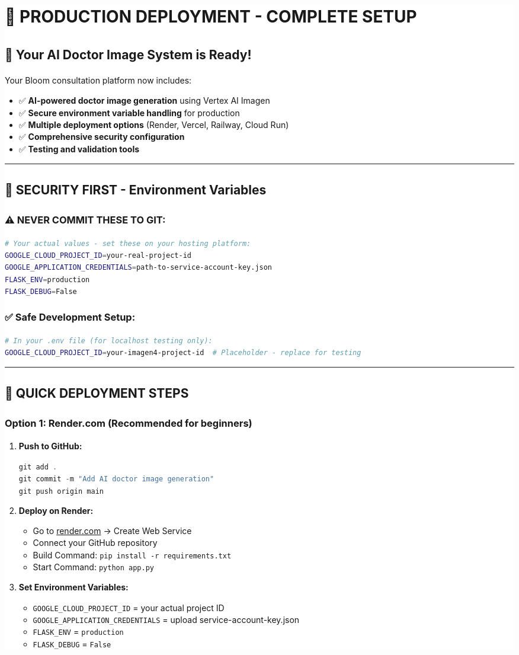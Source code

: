 # 🚀 PRODUCTION DEPLOYMENT - COMPLETE SETUP

## 🎯 Your AI Doctor Image System is Ready!

Your Bloom consultation platform now includes:
- ✅ **AI-powered doctor image generation** using Vertex AI Imagen
- ✅ **Secure environment variable handling** for production
- ✅ **Multiple deployment options** (Render, Vercel, Railway, Cloud Run)
- ✅ **Comprehensive security configuration**
- ✅ **Testing and validation tools**

---

## 🔐 SECURITY FIRST - Environment Variables

### ⚠️ **NEVER COMMIT THESE TO GIT:**
```bash
# Your actual values - set these on your hosting platform:
GOOGLE_CLOUD_PROJECT_ID=your-real-project-id
GOOGLE_APPLICATION_CREDENTIALS=path-to-service-account-key.json
FLASK_ENV=production  
FLASK_DEBUG=False
```

### ✅ **Safe Development Setup:**
```bash
# In your .env file (for localhost testing only):
GOOGLE_CLOUD_PROJECT_ID=your-imagen4-project-id  # Placeholder - replace for testing
```

---

## 🚀 QUICK DEPLOYMENT STEPS

### Option 1: Render.com (Recommended for beginners)
1. **Push to GitHub:**
   ```powershell
   git add .
   git commit -m "Add AI doctor image generation"
   git push origin main
   ```

2. **Deploy on Render:**
   - Go to [render.com](https://render.com) → Create Web Service
   - Connect your GitHub repository
   - Build Command: `pip install -r requirements.txt`
   - Start Command: `python app.py`

3. **Set Environment Variables:**
   - `GOOGLE_CLOUD_PROJECT_ID` = your actual project ID
   - `GOOGLE_APPLICATION_CREDENTIALS` = upload service-account-key.json
   - `FLASK_ENV` = `production`
   - `FLASK_DEBUG` = `False`
